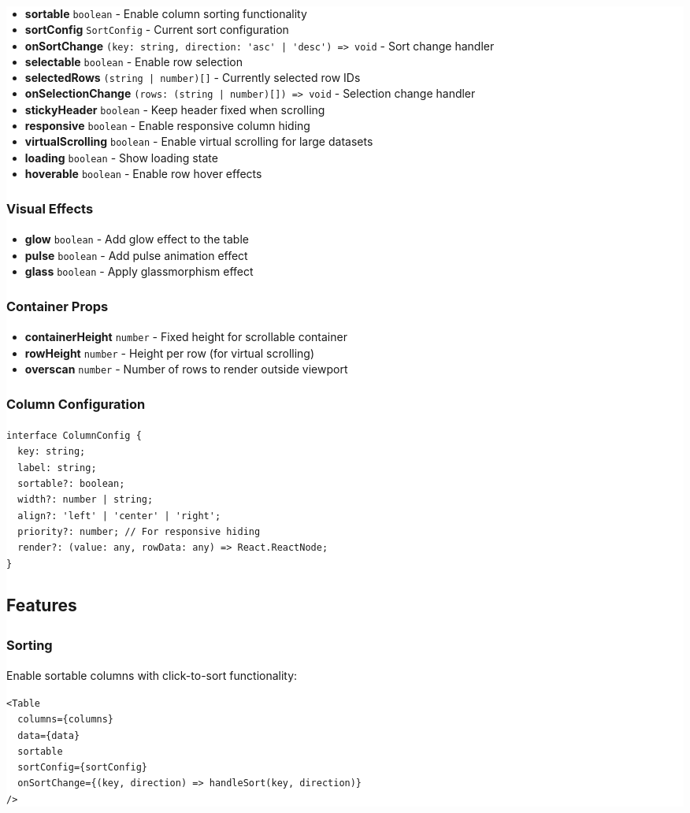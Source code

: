 - **sortable** `boolean` - Enable column sorting functionality
- **sortConfig** `SortConfig` - Current sort configuration
- **onSortChange** `(key: string, direction: 'asc' | 'desc') => void` - Sort change handler
- **selectable** `boolean` - Enable row selection
- **selectedRows** `(string | number)[]` - Currently selected row IDs
- **onSelectionChange** `(rows: (string | number)[]) => void` - Selection change handler
- **stickyHeader** `boolean` - Keep header fixed when scrolling
- **responsive** `boolean` - Enable responsive column hiding
- **virtualScrolling** `boolean` - Enable virtual scrolling for large datasets
- **loading** `boolean` - Show loading state
- **hoverable** `boolean` - Enable row hover effects

### Visual Effects

- **glow** `boolean` - Add glow effect to the table
- **pulse** `boolean` - Add pulse animation effect
- **glass** `boolean` - Apply glassmorphism effect

### Container Props

- **containerHeight** `number` - Fixed height for scrollable container
- **rowHeight** `number` - Height per row (for virtual scrolling)
- **overscan** `number` - Number of rows to render outside viewport

### Column Configuration

```tsx
interface ColumnConfig {
  key: string;
  label: string;
  sortable?: boolean;
  width?: number | string;
  align?: 'left' | 'center' | 'right';
  priority?: number; // For responsive hiding
  render?: (value: any, rowData: any) => React.ReactNode;
}
```

## Features

### Sorting
Enable sortable columns with click-to-sort functionality:

```tsx
<Table
  columns={columns}
  data={data}
  sortable
  sortConfig={sortConfig}
  onSortChange={(key, direction) => handleSort(key, direction)}
/>
```
